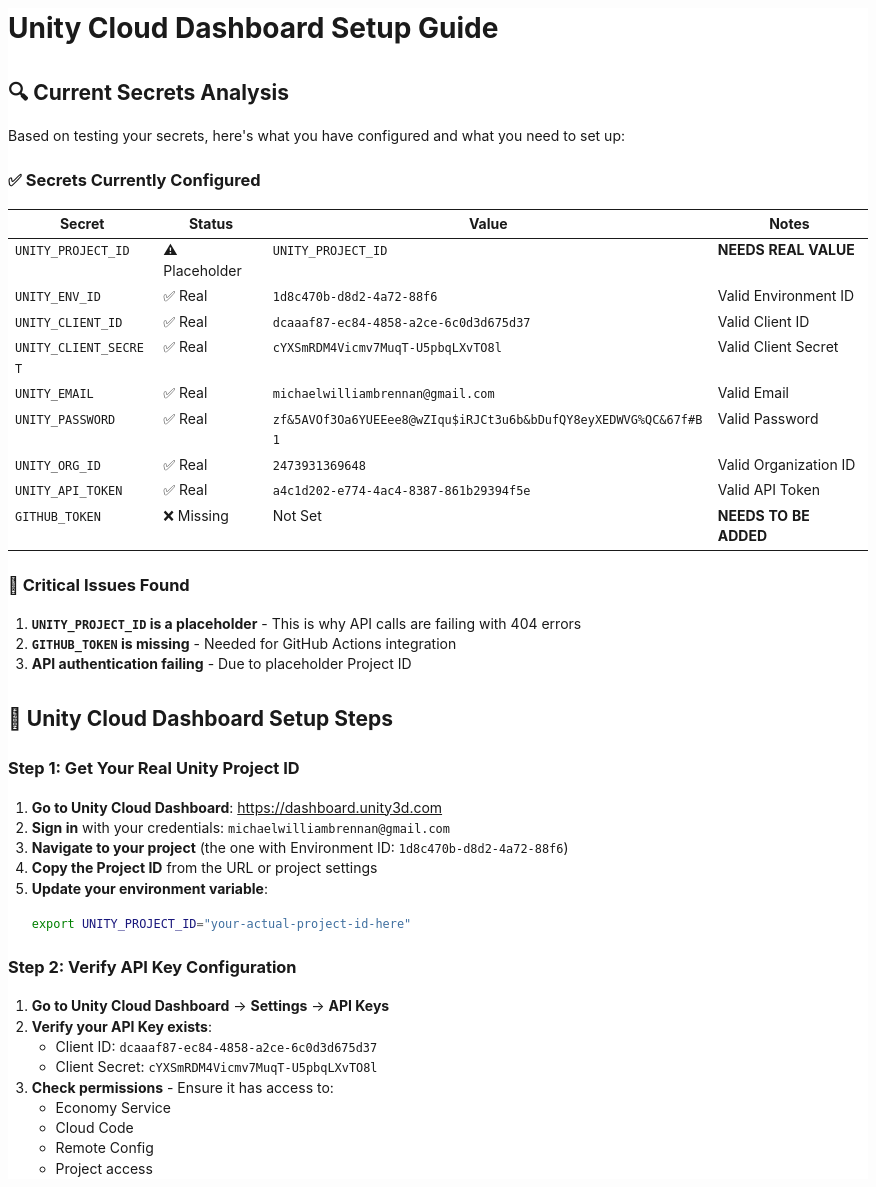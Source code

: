 # Unity Cloud Dashboard Setup Guide

## 🔍 Current Secrets Analysis

Based on testing your secrets, here's what you have configured and what you need to set up:

### ✅ **Secrets Currently Configured**

| Secret | Status | Value | Notes |
|--------|--------|-------|-------|
| `UNITY_PROJECT_ID` | ⚠️ Placeholder | `UNITY_PROJECT_ID` | **NEEDS REAL VALUE** |
| `UNITY_ENV_ID` | ✅ Real | `1d8c470b-d8d2-4a72-88f6` | Valid Environment ID |
| `UNITY_CLIENT_ID` | ✅ Real | `dcaaaf87-ec84-4858-a2ce-6c0d3d675d37` | Valid Client ID |
| `UNITY_CLIENT_SECRET` | ✅ Real | `cYXSmRDM4Vicmv7MuqT-U5pbqLXvTO8l` | Valid Client Secret |
| `UNITY_EMAIL` | ✅ Real | `michaelwilliambrennan@gmail.com` | Valid Email |
| `UNITY_PASSWORD` | ✅ Real | `zf&5AVOf3Oa6YUEEee8@wZIqu$iRJCt3u6b&bDufQY8eyXEDWVG%QC&67f#B1` | Valid Password |
| `UNITY_ORG_ID` | ✅ Real | `2473931369648` | Valid Organization ID |
| `UNITY_API_TOKEN` | ✅ Real | `a4c1d202-e774-4ac4-8387-861b29394f5e` | Valid API Token |
| `GITHUB_TOKEN` | ❌ Missing | Not Set | **NEEDS TO BE ADDED** |

### 🚨 **Critical Issues Found**

1. **`UNITY_PROJECT_ID` is a placeholder** - This is why API calls are failing with 404 errors
2. **`GITHUB_TOKEN` is missing** - Needed for GitHub Actions integration
3. **API authentication failing** - Due to placeholder Project ID

## 🎯 Unity Cloud Dashboard Setup Steps

### Step 1: Get Your Real Unity Project ID

1. **Go to Unity Cloud Dashboard**: https://dashboard.unity3d.com
2. **Sign in** with your credentials: `michaelwilliambrennan@gmail.com`
3. **Navigate to your project** (the one with Environment ID: `1d8c470b-d8d2-4a72-88f6`)
4. **Copy the Project ID** from the URL or project settings
5. **Update your environment variable**:
   ```bash
   export UNITY_PROJECT_ID="your-actual-project-id-here"
   ```

### Step 2: Verify API Key Configuration

1. **Go to Unity Cloud Dashboard** → **Settings** → **API Keys**
2. **Verify your API Key exists**:
   - Client ID: `dcaaaf87-ec84-4858-a2ce-6c0d3d675d37`
   - Client Secret: `cYXSmRDM4Vicmv7MuqT-U5pbqLXvTO8l`
3. **Check permissions** - Ensure it has access to:
   - Economy Service
   - Cloud Code
   - Remote Config
   - Project access
